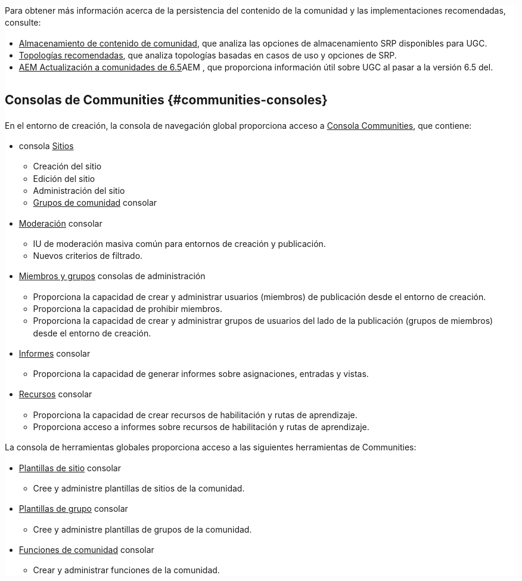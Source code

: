 Para obtener más información acerca de la persistencia del contenido de la comunidad y las implementaciones recomendadas, consulte:

* [Almacenamiento de contenido de comunidad](/help/communities/working-with-srp.md), que analiza las opciones de almacenamiento SRP disponibles para UGC.
* [Topologías recomendadas](/help/communities/topologies.md), que analiza topologías basadas en casos de uso y opciones de SRP.
* [AEM Actualización a comunidades de 6.5](/help/communities/upgrade.md)AEM , que proporciona información útil sobre UGC al pasar a la versión 6.5 del.

## Consolas de Communities {#communities-consoles}

En el entorno de creación, la consola de navegación global proporciona acceso a [Consola Communities](/help/communities/consoles.md), que contiene:

* consola [Sitios](/help/communities/sites-console.md)

   * Creación del sitio
   * Edición del sitio
   * Administración del sitio
   * [Grupos de comunidad](/help/communities/groups.md) consolar

* [Moderación](/help/communities/moderation.md) consolar

   * IU de moderación masiva común para entornos de creación y publicación.
   * Nuevos criterios de filtrado.

* [Miembros y grupos](/help/communities/members.md) consolas de administración

   * Proporciona la capacidad de crear y administrar usuarios (miembros) de publicación desde el entorno de creación.
   * Proporciona la capacidad de prohibir miembros.
   * Proporciona la capacidad de crear y administrar grupos de usuarios del lado de la publicación (grupos de miembros) desde el entorno de creación.

* [Informes](/help/communities/reports.md) consolar

   * Proporciona la capacidad de generar informes sobre asignaciones, entradas y vistas.

* [Recursos](/help/communities/resources.md) consolar

   * Proporciona la capacidad de crear recursos de habilitación y rutas de aprendizaje.
   * Proporciona acceso a informes sobre recursos de habilitación y rutas de aprendizaje.

La consola de herramientas globales proporciona acceso a las siguientes herramientas de Communities:

* [Plantillas de sitio](/help/communities/tools.md#sitetemplatesconsole) consolar

   * Cree y administre plantillas de sitios de la comunidad.

* [Plantillas de grupo](/help/communities/tools.md#grouptemplatesconsole) consolar

   * Cree y administre plantillas de grupos de la comunidad.

* [Funciones de comunidad](/help/communities/tools.md#communityfunctionsconsole) consolar

   * Crear y administrar funciones de la comunidad.
